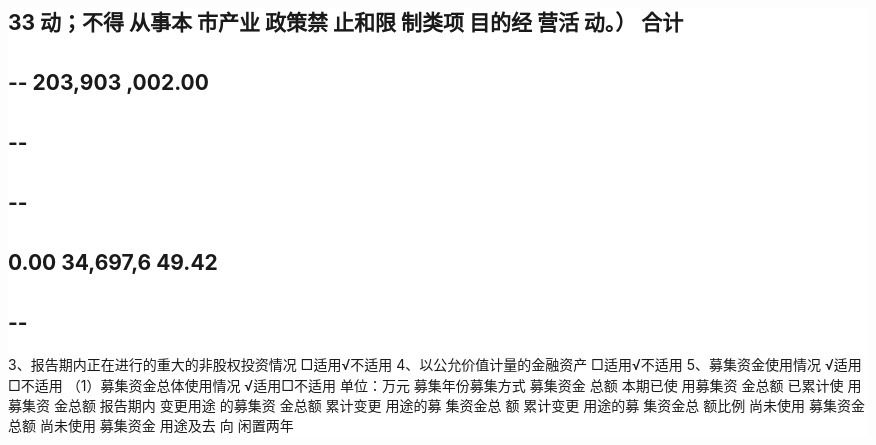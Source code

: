 33
动；不得
从事本
市产业
政策禁
止和限
制类项
目的经
营活
动。）
合计
--
--
203,903
,002.00
--
--
--
--
--
0.00
34,697,6
49.42
--
--
--
3、报告期内正在进行的重大的非股权投资情况
□适用√不适用
4、以公允价值计量的金融资产
□适用√不适用
5、募集资金使用情况
√适用□不适用
（1）募集资金总体使用情况
√适用□不适用
单位：万元
募集年份募集方式
募集资金
总额
本期已使
用募集资
金总额
已累计使
用募集资
金总额
报告期内
变更用途
的募集资
金总额
累计变更
用途的募
集资金总
额
累计变更
用途的募
集资金总
额比例
尚未使用
募集资金
总额
尚未使用
募集资金
用途及去
向
闲置两年